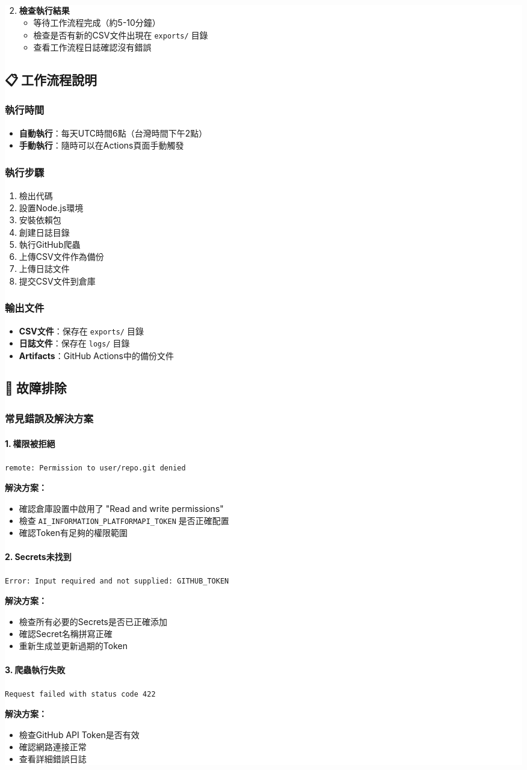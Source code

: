 2. **檢查執行結果**
   - 等待工作流程完成（約5-10分鐘）
   - 檢查是否有新的CSV文件出現在 `exports/` 目錄
   - 查看工作流程日誌確認沒有錯誤

## 📋 工作流程說明

### 執行時間
- **自動執行**：每天UTC時間6點（台灣時間下午2點）
- **手動執行**：隨時可以在Actions頁面手動觸發

### 執行步驟
1. 檢出代碼
2. 設置Node.js環境
3. 安裝依賴包
4. 創建日誌目錄
5. 執行GitHub爬蟲
6. 上傳CSV文件作為備份
7. 上傳日誌文件
8. 提交CSV文件到倉庫

### 輸出文件
- **CSV文件**：保存在 `exports/` 目錄
- **日誌文件**：保存在 `logs/` 目錄
- **Artifacts**：GitHub Actions中的備份文件

## 🔧 故障排除

### 常見錯誤及解決方案

#### 1. 權限被拒絕
```
remote: Permission to user/repo.git denied
```
**解決方案：**
- 確認倉庫設置中啟用了 "Read and write permissions"
- 檢查 `AI_INFORMATION_PLATFORMAPI_TOKEN` 是否正確配置
- 確認Token有足夠的權限範圍

#### 2. Secrets未找到
```
Error: Input required and not supplied: GITHUB_TOKEN
```
**解決方案：**
- 檢查所有必要的Secrets是否已正確添加
- 確認Secret名稱拼寫正確
- 重新生成並更新過期的Token

#### 3. 爬蟲執行失敗
```
Request failed with status code 422
```
**解決方案：**
- 檢查GitHub API Token是否有效
- 確認網路連接正常
- 查看詳細錯誤日誌

